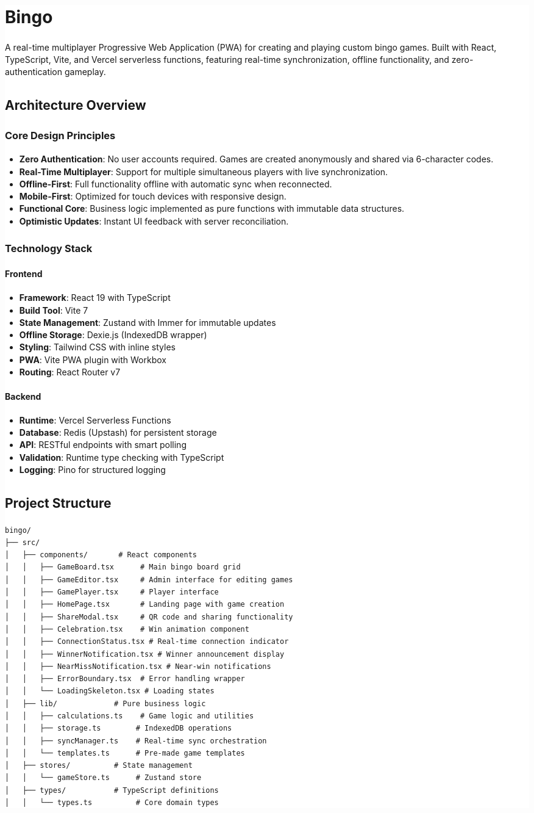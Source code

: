# Bingo

A real-time multiplayer Progressive Web Application (PWA) for creating and playing custom bingo games. Built with React, TypeScript, Vite, and Vercel serverless functions, featuring real-time synchronization, offline functionality, and zero-authentication gameplay.

## Architecture Overview

### Core Design Principles

- **Zero Authentication**: No user accounts required. Games are created anonymously and shared via 6-character codes.
- **Real-Time Multiplayer**: Support for multiple simultaneous players with live synchronization.
- **Offline-First**: Full functionality offline with automatic sync when reconnected.
- **Mobile-First**: Optimized for touch devices with responsive design.
- **Functional Core**: Business logic implemented as pure functions with immutable data structures.
- **Optimistic Updates**: Instant UI feedback with server reconciliation.

### Technology Stack

#### Frontend
- **Framework**: React 19 with TypeScript
- **Build Tool**: Vite 7
- **State Management**: Zustand with Immer for immutable updates
- **Offline Storage**: Dexie.js (IndexedDB wrapper)
- **Styling**: Tailwind CSS with inline styles
- **PWA**: Vite PWA plugin with Workbox
- **Routing**: React Router v7

#### Backend
- **Runtime**: Vercel Serverless Functions
- **Database**: Redis (Upstash) for persistent storage
- **API**: RESTful endpoints with smart polling
- **Validation**: Runtime type checking with TypeScript
- **Logging**: Pino for structured logging

## Project Structure

```
bingo/
├── src/
│   ├── components/       # React components
│   │   ├── GameBoard.tsx      # Main bingo board grid
│   │   ├── GameEditor.tsx     # Admin interface for editing games
│   │   ├── GamePlayer.tsx     # Player interface
│   │   ├── HomePage.tsx       # Landing page with game creation
│   │   ├── ShareModal.tsx     # QR code and sharing functionality
│   │   ├── Celebration.tsx    # Win animation component
│   │   ├── ConnectionStatus.tsx # Real-time connection indicator
│   │   ├── WinnerNotification.tsx # Winner announcement display
│   │   ├── NearMissNotification.tsx # Near-win notifications
│   │   ├── ErrorBoundary.tsx  # Error handling wrapper
│   │   └── LoadingSkeleton.tsx # Loading states
│   ├── lib/             # Pure business logic
│   │   ├── calculations.ts    # Game logic and utilities
│   │   ├── storage.ts        # IndexedDB operations
│   │   ├── syncManager.ts    # Real-time sync orchestration
│   │   └── templates.ts      # Pre-made game templates
│   ├── stores/          # State management
│   │   └── gameStore.ts      # Zustand store
│   ├── types/           # TypeScript definitions
│   │   └── types.ts          # Core domain types
```